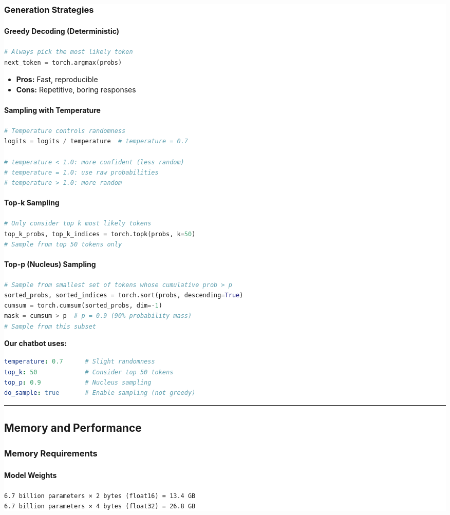 
### Generation Strategies

#### Greedy Decoding (Deterministic)
```python
# Always pick the most likely token
next_token = torch.argmax(probs)
```
- **Pros:** Fast, reproducible
- **Cons:** Repetitive, boring responses

#### Sampling with Temperature
```python
# Temperature controls randomness
logits = logits / temperature  # temperature = 0.7

# temperature < 1.0: more confident (less random)
# temperature = 1.0: use raw probabilities
# temperature > 1.0: more random
```

#### Top-k Sampling
```python
# Only consider top k most likely tokens
top_k_probs, top_k_indices = torch.topk(probs, k=50)
# Sample from top 50 tokens only
```

#### Top-p (Nucleus) Sampling
```python
# Sample from smallest set of tokens whose cumulative prob > p
sorted_probs, sorted_indices = torch.sort(probs, descending=True)
cumsum = torch.cumsum(sorted_probs, dim=-1)
mask = cumsum > p  # p = 0.9 (90% probability mass)
# Sample from this subset
```

**Our chatbot uses:**
```yaml
temperature: 0.7      # Slight randomness
top_k: 50             # Consider top 50 tokens
top_p: 0.9            # Nucleus sampling
do_sample: true       # Enable sampling (not greedy)
```

---

## Memory and Performance

### Memory Requirements

#### Model Weights
```
6.7 billion parameters × 2 bytes (float16) = 13.4 GB
6.7 billion parameters × 4 bytes (float32) = 26.8 GB
```
